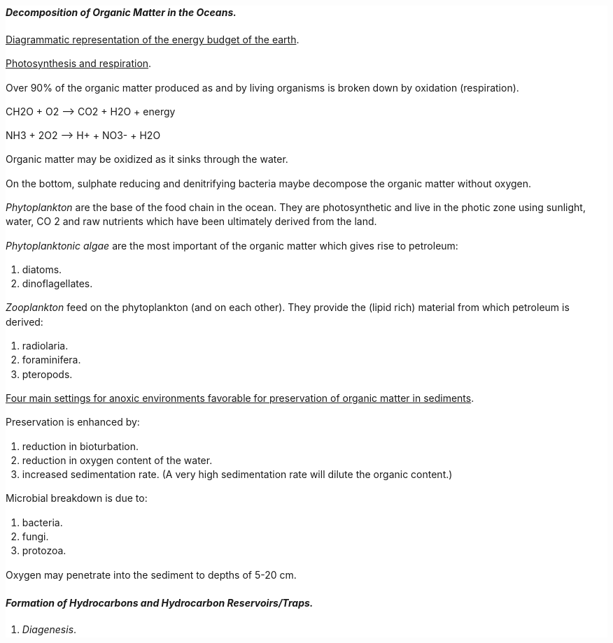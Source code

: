 ####  

#### _Decomposition of Organic Matter in the Oceans._

[Diagrammatic representation of the energy budget of the
earth](../projections/pitman/13.1.ebudget.gif).

[Photosynthesis and respiration](../projections/pitman/photoresp.html).

Over 90% of the organic matter produced as and by living organisms is broken
down by oxidation (respiration).

CH2O \+ O2 \--> CO2 \+ H2O + energy

NH3 \+ 2O2 \--> H+ \+ NO3- \+ H2O

Organic matter may be oxidized as it sinks through the water.

On the bottom, sulphate reducing and denitrifying bacteria maybe decompose the
organic matter without oxygen.

_Phytoplankton_ are the base of the food chain in the ocean. They are
photosynthetic and live in the photic zone using sunlight, water, CO 2 and raw
nutrients which have been ultimately derived from the land.

_Phytoplanktonic algae_ are the most important of the organic matter which
gives rise to petroleum:

  1. diatoms.
  2. dinoflagellates.

_Zooplankton_ feed on the phytoplankton (and on each other). They provide the
(lipid rich) material from which petroleum is derived:

  1. radiolaria.
  2. foraminifera.
  3. pteropods.

[Four main settings for anoxic environments favorable for preservation of
organic matter in sediments](../projections/pitman/5.6.anoxic.jpg).

Preservation is enhanced by:

  1. reduction in bioturbation.
  2. reduction in oxygen content of the water.
  3. increased sedimentation rate. (A very high sedimentation rate will dilute the organic content.)

Microbial breakdown is due to:

  1. bacteria.
  2. fungi.
  3. protozoa.

Oxygen may penetrate into the sediment to depths of 5-20 cm.

#### _Formation of Hydrocarbons and Hydrocarbon Reservoirs/Traps._

  1. _Diagenesis_.

